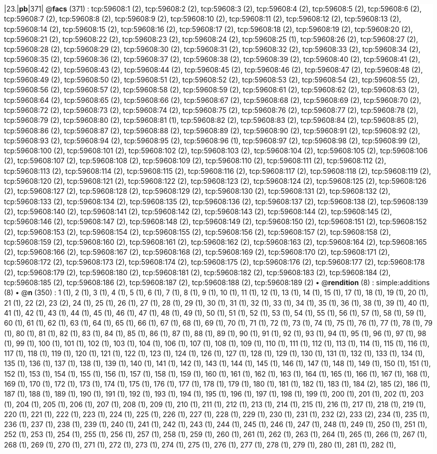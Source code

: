 |23.|__pb__|371| @__facs__ (371) : tcp:59608:1 (2), tcp:59608:2 (2), tcp:59608:3 (2), tcp:59608:4 (2), tcp:59608:5 (2), tcp:59608:6 (2), tcp:59608:7 (2), tcp:59608:8 (2), tcp:59608:9 (2), tcp:59608:10 (2), tcp:59608:11 (2), tcp:59608:12 (2), tcp:59608:13 (2), tcp:59608:14 (2), tcp:59608:15 (2), tcp:59608:16 (2), tcp:59608:17 (2), tcp:59608:18 (2), tcp:59608:19 (2), tcp:59608:20 (2), tcp:59608:21 (2), tcp:59608:22 (2), tcp:59608:23 (2), tcp:59608:24 (2), tcp:59608:25 (1), tcp:59608:26 (2), tcp:59608:27 (2), tcp:59608:28 (2), tcp:59608:29 (2), tcp:59608:30 (2), tcp:59608:31 (2), tcp:59608:32 (2), tcp:59608:33 (2), tcp:59608:34 (2), tcp:59608:35 (2), tcp:59608:36 (2), tcp:59608:37 (2), tcp:59608:38 (2), tcp:59608:39 (2), tcp:59608:40 (2), tcp:59608:41 (2), tcp:59608:42 (2), tcp:59608:43 (2), tcp:59608:44 (2), tcp:59608:45 (2), tcp:59608:46 (2), tcp:59608:47 (2), tcp:59608:48 (2), tcp:59608:49 (2), tcp:59608:50 (2), tcp:59608:51 (2), tcp:59608:52 (2), tcp:59608:53 (2), tcp:59608:54 (2), tcp:59608:55 (2), tcp:59608:56 (2), tcp:59608:57 (2), tcp:59608:58 (2), tcp:59608:59 (2), tcp:59608:61 (2), tcp:59608:62 (2), tcp:59608:63 (2), tcp:59608:64 (2), tcp:59608:65 (2), tcp:59608:66 (2), tcp:59608:67 (2), tcp:59608:68 (2), tcp:59608:69 (2), tcp:59608:70 (2), tcp:59608:72 (2), tcp:59608:73 (2), tcp:59608:74 (2), tcp:59608:75 (2), tcp:59608:76 (2), tcp:59608:77 (2), tcp:59608:78 (2), tcp:59608:79 (2), tcp:59608:80 (2), tcp:59608:81 (1), tcp:59608:82 (2), tcp:59608:83 (2), tcp:59608:84 (2), tcp:59608:85 (2), tcp:59608:86 (2), tcp:59608:87 (2), tcp:59608:88 (2), tcp:59608:89 (2), tcp:59608:90 (2), tcp:59608:91 (2), tcp:59608:92 (2), tcp:59608:93 (2), tcp:59608:94 (2), tcp:59608:95 (2), tcp:59608:96 (1), tcp:59608:97 (2), tcp:59608:98 (2), tcp:59608:99 (2), tcp:59608:100 (2), tcp:59608:101 (2), tcp:59608:102 (2), tcp:59608:103 (2), tcp:59608:104 (2), tcp:59608:105 (2), tcp:59608:106 (2), tcp:59608:107 (2), tcp:59608:108 (2), tcp:59608:109 (2), tcp:59608:110 (2), tcp:59608:111 (2), tcp:59608:112 (2), tcp:59608:113 (2), tcp:59608:114 (2), tcp:59608:115 (2), tcp:59608:116 (2), tcp:59608:117 (2), tcp:59608:118 (2), tcp:59608:119 (2), tcp:59608:120 (2), tcp:59608:121 (2), tcp:59608:122 (2), tcp:59608:123 (2), tcp:59608:124 (2), tcp:59608:125 (2), tcp:59608:126 (2), tcp:59608:127 (2), tcp:59608:128 (2), tcp:59608:129 (2), tcp:59608:130 (2), tcp:59608:131 (2), tcp:59608:132 (2), tcp:59608:133 (2), tcp:59608:134 (2), tcp:59608:135 (2), tcp:59608:136 (2), tcp:59608:137 (2), tcp:59608:138 (2), tcp:59608:139 (2), tcp:59608:140 (2), tcp:59608:141 (2), tcp:59608:142 (2), tcp:59608:143 (2), tcp:59608:144 (2), tcp:59608:145 (2), tcp:59608:146 (2), tcp:59608:147 (2), tcp:59608:148 (2), tcp:59608:149 (2), tcp:59608:150 (2), tcp:59608:151 (2), tcp:59608:152 (2), tcp:59608:153 (2), tcp:59608:154 (2), tcp:59608:155 (2), tcp:59608:156 (2), tcp:59608:157 (2), tcp:59608:158 (2), tcp:59608:159 (2), tcp:59608:160 (2), tcp:59608:161 (2), tcp:59608:162 (2), tcp:59608:163 (2), tcp:59608:164 (2), tcp:59608:165 (2), tcp:59608:166 (2), tcp:59608:167 (2), tcp:59608:168 (2), tcp:59608:169 (2), tcp:59608:170 (2), tcp:59608:171 (2), tcp:59608:172 (2), tcp:59608:173 (2), tcp:59608:174 (2), tcp:59608:175 (2), tcp:59608:176 (2), tcp:59608:177 (2), tcp:59608:178 (2), tcp:59608:179 (2), tcp:59608:180 (2), tcp:59608:181 (2), tcp:59608:182 (2), tcp:59608:183 (2), tcp:59608:184 (2), tcp:59608:185 (2), tcp:59608:186 (2), tcp:59608:187 (2), tcp:59608:188 (2), tcp:59608:189 (2)  •  @__rendition__ (8) : simple:additions (8)  •  @__n__ (350) : 1 (1), 2 (1), 3 (1), 4 (1), 5 (1), 6 (1), 7 (1), 8 (1), 9 (1), 10 (1), 11 (1), 12 (1), 13 (1), 14 (1), 15 (1), 17 (1), 18 (1), 19 (1), 20 (1), 21 (1), 22 (2), 23 (2), 24 (1), 25 (1), 26 (1), 27 (1), 28 (1), 29 (1), 30 (1), 31 (1), 32 (1), 33 (1), 34 (1), 35 (1), 36 (1), 38 (1), 39 (1), 40 (1), 41 (1), 42 (1), 43 (1), 44 (1), 45 (1), 46 (1), 47 (1), 48 (1), 49 (1), 50 (1), 51 (1), 52 (1), 53 (1), 54 (1), 55 (1), 56 (1), 57 (1), 58 (1), 59 (1), 60 (1), 61 (1), 62 (1), 63 (1), 64 (1), 65 (1), 66 (1), 67 (1), 68 (1), 69 (1), 70 (1), 71 (1), 72 (1), 73 (1), 74 (1), 75 (1), 76 (1), 77 (1), 78 (1), 79 (1), 80 (1), 81 (1), 82 (1), 83 (1), 84 (1), 85 (1), 86 (1), 87 (1), 88 (1), 89 (1), 90 (1), 91 (1), 92 (1), 93 (1), 94 (1), 95 (1), 96 (1), 97 (1), 98 (1), 99 (1), 100 (1), 101 (1), 102 (1), 103 (1), 104 (1), 106 (1), 107 (1), 108 (1), 109 (1), 110 (1), 111 (1), 112 (1), 113 (1), 114 (1), 115 (1), 116 (1), 117 (1), 118 (1), 119 (1), 120 (1), 121 (1), 122 (1), 123 (1), 124 (1), 126 (1), 127 (1), 128 (1), 129 (1), 130 (1), 131 (1), 132 (1), 133 (1), 134 (1), 135 (1), 136 (1), 137 (1), 138 (1), 139 (1), 140 (1), 141 (1), 142 (1), 143 (1), 144 (1), 145 (1), 146 (1), 147 (1), 148 (1), 149 (1), 150 (1), 151 (1), 152 (1), 153 (1), 154 (1), 155 (1), 156 (1), 157 (1), 158 (1), 159 (1), 160 (1), 161 (1), 162 (1), 163 (1), 164 (1), 165 (1), 166 (1), 167 (1), 168 (1), 169 (1), 170 (1), 172 (1), 173 (1), 174 (1), 175 (1), 176 (1), 177 (1), 178 (1), 179 (1), 180 (1), 181 (1), 182 (1), 183 (1), 184 (2), 185 (2), 186 (1), 187 (1), 188 (1), 189 (1), 190 (1), 191 (1), 192 (1), 193 (1), 194 (1), 195 (1), 196 (1), 197 (1), 198 (1), 199 (1), 200 (1), 201 (1), 202 (1), 203 (1), 204 (1), 205 (1), 206 (1), 207 (1), 208 (1), 209 (1), 210 (1), 211 (1), 212 (1), 213 (1), 214 (1), 215 (1), 216 (1), 217 (1), 218 (1), 219 (1), 220 (1), 221 (1), 222 (1), 223 (1), 224 (1), 225 (1), 226 (1), 227 (1), 228 (1), 229 (1), 230 (1), 231 (1), 232 (2), 233 (2), 234 (1), 235 (1), 236 (1), 237 (1), 238 (1), 239 (1), 240 (1), 241 (1), 242 (1), 243 (1), 244 (1), 245 (1), 246 (1), 247 (1), 248 (1), 249 (1), 250 (1), 251 (1), 252 (1), 253 (1), 254 (1), 255 (1), 256 (1), 257 (1), 258 (1), 259 (1), 260 (1), 261 (1), 262 (1), 263 (1), 264 (1), 265 (1), 266 (1), 267 (1), 268 (1), 269 (1), 270 (1), 271 (1), 272 (1), 273 (1), 274 (1), 275 (1), 276 (1), 277 (1), 278 (1), 279 (1), 280 (1), 281 (1), 282 (1),